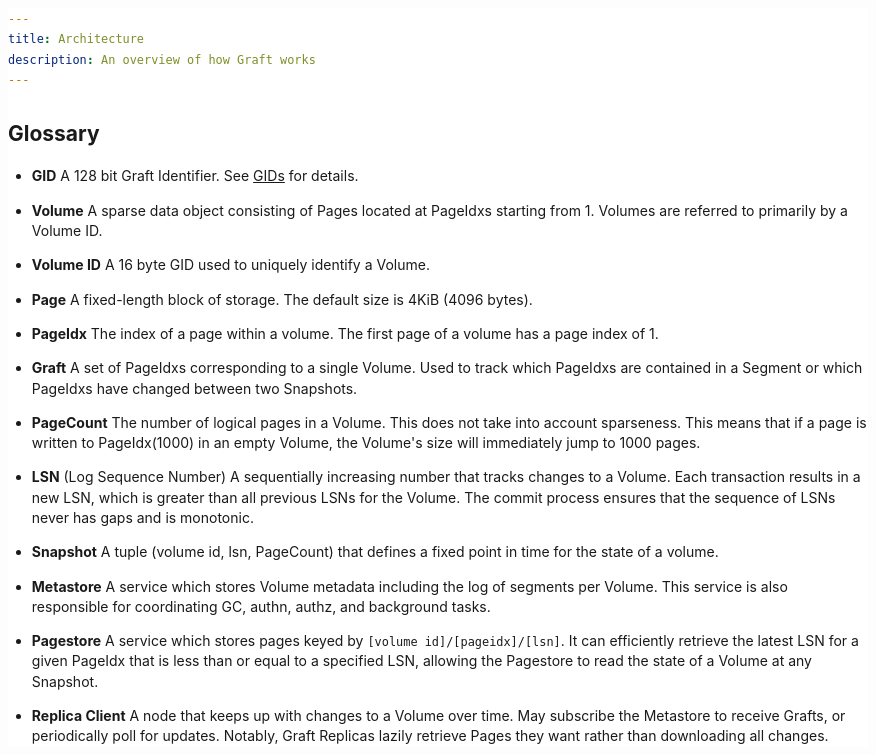 ```yaml
---
title: Architecture
description: An overview of how Graft works
---
```


## Glossary

- **GID**
  A 128 bit Graft Identifier. See [GIDs](#gids) for details.

- **Volume**
  A sparse data object consisting of Pages located at PageIdxs starting from 1. Volumes are referred to primarily by a Volume ID.

- **Volume ID**
  A 16 byte GID used to uniquely identify a Volume.

- **Page**
  A fixed-length block of storage. The default size is 4KiB (4096 bytes).

- **PageIdx**
  The index of a page within a volume. The first page of a volume has a page index of 1.

- **Graft**
  A set of PageIdxs corresponding to a single Volume. Used to track which PageIdxs are contained in a Segment or which PageIdxs have changed between two Snapshots.

- **PageCount**
  The number of logical pages in a Volume. This does not take into account sparseness. This means that if a page is written to PageIdx(1000) in an empty Volume, the Volume's size will immediately jump to 1000 pages.

- **LSN** (Log Sequence Number)
  A sequentially increasing number that tracks changes to a Volume. Each transaction results in a new LSN, which is greater than all previous LSNs for the Volume. The commit process ensures that the sequence of LSNs never has gaps and is monotonic.

- **Snapshot**
  A tuple (volume id, lsn, PageCount) that defines a fixed point in time for the state of a volume.

- **Metastore**
  A service which stores Volume metadata including the log of segments per Volume. This service is also responsible for coordinating GC, authn, authz, and background tasks.

- **Pagestore**
  A service which stores pages keyed by `[volume id]/[pageidx]/[lsn]`. It can efficiently retrieve the latest LSN for a given PageIdx that is less than or equal to a specified LSN, allowing the Pagestore to read the state of a Volume at any Snapshot.

- **Replica Client**
  A node that keeps up with changes to a Volume over time. May subscribe the Metastore to receive Grafts, or periodically poll for updates. Notably, Graft Replicas lazily retrieve Pages they want rather than downloading all changes.


[Fjall]: https://github.com/fjall-rs/fjall